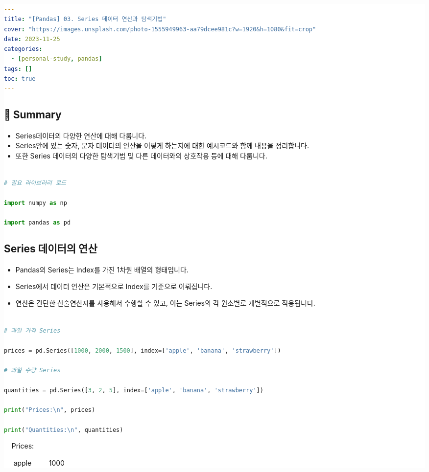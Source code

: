 ```yaml
---
title: "[Pandas] 03. Series 데이터 연산과 탐색기법"
cover: "https://images.unsplash.com/photo-1555949963-aa79dcee981c?w=1920&h=1080&fit=crop"
date: 2023-11-25
categories:
  - [personal-study, pandas]
tags: []
toc: true
---
```

## 🚦 Summary
- Series데이터의 다양한 연산에 대해 다룹니다.
- Series안에 있는 숫자, 문자 데이터의 연산을 어떻게 하는지에 대한 예시코드와 함께 내용을 정리합니다.
- 또한 Series 데이터의 다양한 탐색기법 및 다른 데이터와의 상호작용 등에 대해 다룹니다.

```python

# 필요 라이브러리 로드

import numpy as np

import pandas as pd

```

## Series 데이터의 연산

- Pandas의 Series는 Index를 가진 1차원 배열의 형태입니다.

- Series에서 데이터 연산은 기본적으로 Index를 기준으로 이뤄집니다.

- 연산은 간단한 산술연산자를 사용해서 수행할 수 있고, 이는 Series의 각 원소별로 개별적으로 적용됩니다.

```python

# 과일 가격 Series

prices = pd.Series([1000, 2000, 1500], index=['apple', 'banana', 'strawberry'])

# 과일 수량 Series

quantities = pd.Series([3, 2, 5], index=['apple', 'banana', 'strawberry'])

print("Prices:\n", prices)

print("Quantities:\n", quantities)

```

    Prices:

     apple         1000
